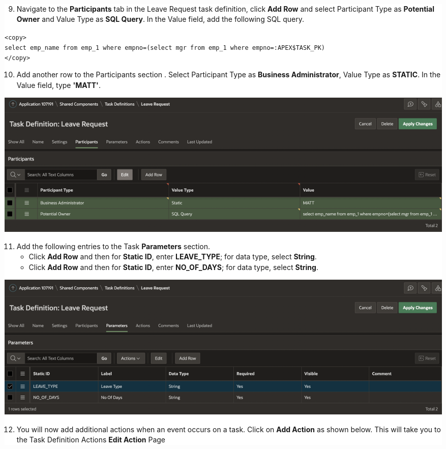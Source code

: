 9. Navigate to the **Participants** tab in the Leave Request task definition, click **Add Row** and select Participant Type as **Potential Owner** and Value Type as **SQL Query**. In the Value field, add the following SQL query.

  ```
  <copy>
  select emp_name from emp_1 where empno=(select mgr from emp_1 where empno=:APEX$TASK_PK)
  </copy>
  ```

10. Add another row to the Participants section . Select Participant Type as **Business Administrator**, Value Type as **STATIC**. In the Value field, type **'MATT'**.

  ![](images/create-tasks-participants.png " ")

11. Add the following entries to the Task **Parameters** section.
    - Click **Add Row** and then for **Static ID**, enter **LEAVE_TYPE**; for data type, select **String**.
    - Click **Add Row** and then for **Static ID**, enter **NO_OF_DAYS**; for data type, select **String**.

  ![](images/create-tasks-parameters.png " ")

12. You will now add additional actions when an event occurs on a task. Click on **Add Action** as shown below. This will take you to the Task Definition Actions **Edit Action** Page
